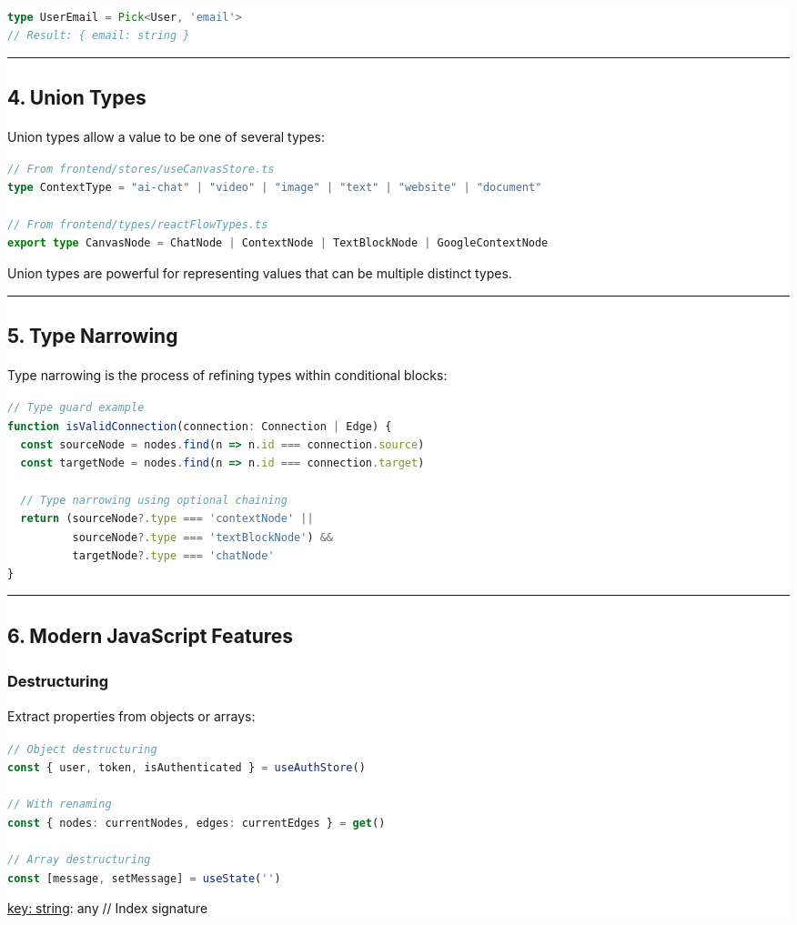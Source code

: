 ```typescript
type UserEmail = Pick<User, 'email'>
// Result: { email: string }
```

---

## 4. Union Types

Union types allow a value to be one of several types:

```typescript
// From frontend/stores/useCanvasStore.ts
type ContextType = "ai-chat" | "video" | "image" | "text" | "website" | "document"

// From frontend/types/reactFlowTypes.ts
export type CanvasNode = ChatNode | ContextNode | TextBlockNode | GoogleContextNode
```

Union types are powerful for representing values that can be multiple distinct types.

---

## 5. Type Narrowing

Type narrowing is the process of refining types within conditional blocks:

```typescript
// Type guard example
function isValidConnection(connection: Connection | Edge) {
  const sourceNode = nodes.find(n => n.id === connection.source)
  const targetNode = nodes.find(n => n.id === connection.target)
  
  // Type narrowing using optional chaining
  return (sourceNode?.type === 'contextNode' || 
          sourceNode?.type === 'textBlockNode') && 
          targetNode?.type === 'chatNode'
}
```

---

## 6. Modern JavaScript Features

### Destructuring

Extract properties from objects or arrays:

```typescript
// Object destructuring
const { user, token, isAuthenticated } = useAuthStore()

// With renaming
const { nodes: currentNodes, edges: currentEdges } = get()

// Array destructuring
const [message, setMessage] = useState('')
```


  [key: string]: any
  [key: string]: any  // Index signature